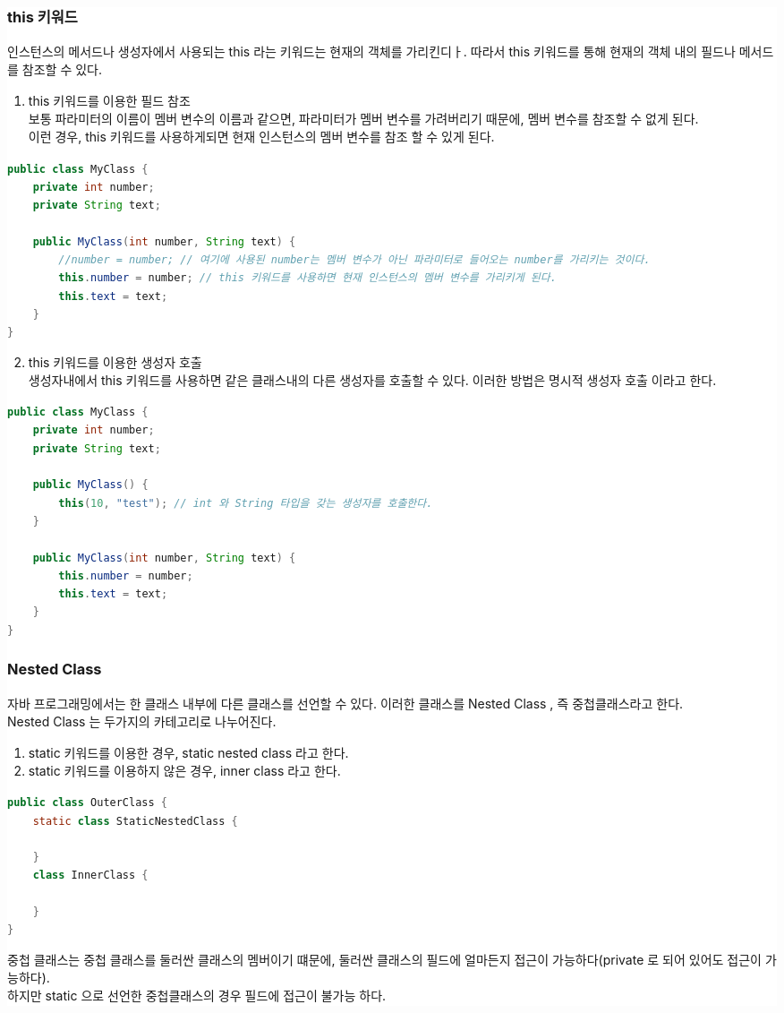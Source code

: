 ### this 키워드   
인스턴스의 메서드나 생성자에서 사용되는 this 라는 키워드는 현재의 객체를 가리킨디ㅏ. 따라서 this 키워드를 통해 현재의 객체 내의 필드나 메서드를 참조할 수 있다.   
 1. this 키워드를 이용한 필드 참조    
 보통 파라미터의 이름이 멤버 변수의 이름과 같으면, 파라미터가 멤버 변수를 가려버리기 때문에, 멤버 변수를 참조할 수 없게 된다.   
 이런 경우, this 키워드를 사용하게되면 현재 인스턴스의 멤버 변수를 참조 할 수 있게 된다.   
```java
public class MyClass {
    private int number;
    private String text;

    public MyClass(int number, String text) {
        //number = number; // 여기에 사용된 number는 멤버 변수가 아닌 파라미터로 들어오는 number를 가리키는 것이다.
        this.number = number; // this 키워드를 사용하면 현재 인스턴스의 멤버 변수를 가리키게 된다.
        this.text = text;
    }
}
```
 2. this 키워드를 이용한 생성자 호출   
 생성자내에서 this 키워드를 사용하면 같은 클래스내의 다른 생성자를 호출할 수 있다. 이러한 방법은 명시적 생성자 호출 이라고 한다.   
```java
public class MyClass {
    private int number;
    private String text;

    public MyClass() {
        this(10, "test"); // int 와 String 타입을 갖는 생성자를 호출한다.
    }

    public MyClass(int number, String text) {
        this.number = number;
        this.text = text;
    }
}
```

### Nested Class   
자바 프로그래밍에서는 한 클래스 내부에 다른 클래스를 선언할 수 있다. 이러한 클래스를 Nested Class , 즉 중첩클래스라고 한다.   
Nested Class 는 두가지의 카테고리로 나누어진다.   
 1. static 키워드를 이용한 경우, static nested class 라고 한다.   
 2. static 키워드를 이용하지 않은 경우, inner class 라고 한다.   
```java
public class OuterClass {
    static class StaticNestedClass {

    }
    class InnerClass {

    }
}
```
중첩 클래스는 중첩 클래스를 둘러싼 클래스의 멤버이기 떄문에, 둘러싼 클래스의 필드에 얼마든지 접근이 가능하다(private 로 되어 있어도 접근이 가능하다).   
하지만 static 으로 선언한 중첩클래스의 경우 필드에 접근이 불가능 하다.   
